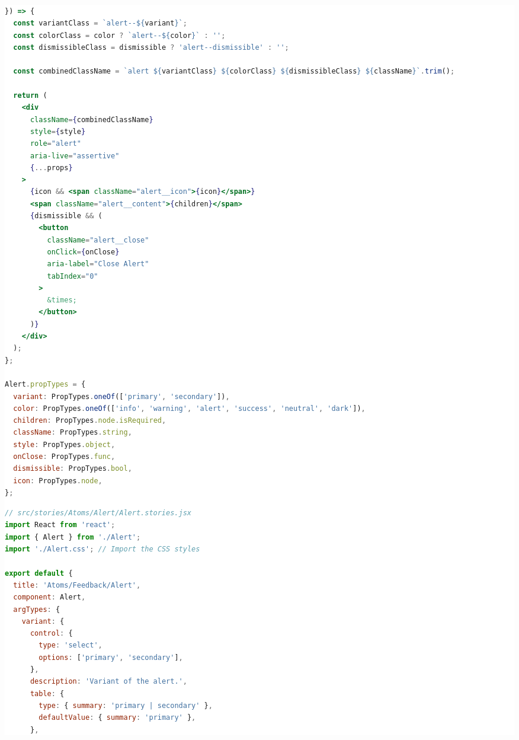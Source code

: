 ```jsx
}) => {
  const variantClass = `alert--${variant}`;
  const colorClass = color ? `alert--${color}` : '';
  const dismissibleClass = dismissible ? 'alert--dismissible' : '';

  const combinedClassName = `alert ${variantClass} ${colorClass} ${dismissibleClass} ${className}`.trim();

  return (
    <div
      className={combinedClassName}
      style={style}
      role="alert"
      aria-live="assertive"
      {...props}
    >
      {icon && <span className="alert__icon">{icon}</span>}
      <span className="alert__content">{children}</span>
      {dismissible && (
        <button
          className="alert__close"
          onClick={onClose}
          aria-label="Close Alert"
          tabIndex="0"
        >
          &times;
        </button>
      )}
    </div>
  );
};

Alert.propTypes = {
  variant: PropTypes.oneOf(['primary', 'secondary']),
  color: PropTypes.oneOf(['info', 'warning', 'alert', 'success', 'neutral', 'dark']),
  children: PropTypes.node.isRequired,
  className: PropTypes.string,
  style: PropTypes.object,
  onClose: PropTypes.func,
  dismissible: PropTypes.bool,
  icon: PropTypes.node,
};
```

```jsx
// src/stories/Atoms/Alert/Alert.stories.jsx
import React from 'react';
import { Alert } from './Alert';
import './Alert.css'; // Import the CSS styles

export default {
  title: 'Atoms/Feedback/Alert',
  component: Alert,
  argTypes: {
    variant: {
      control: {
        type: 'select',
        options: ['primary', 'secondary'],
      },
      description: 'Variant of the alert.',
      table: {
        type: { summary: 'primary | secondary' },
        defaultValue: { summary: 'primary' },
      },
```